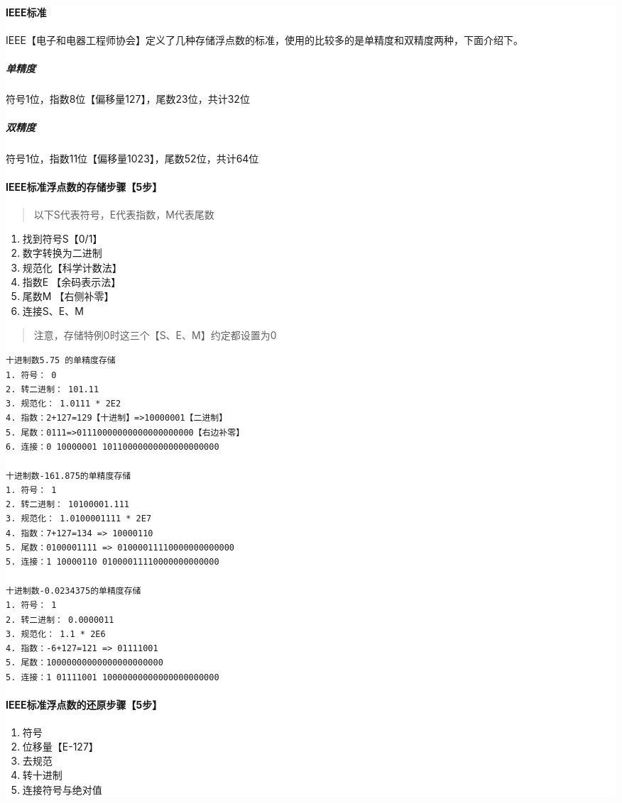 #### IEEE标准
IEEE【电子和电器工程师协会】定义了几种存储浮点数的标准，使用的比较多的是单精度和双精度两种，下面介绍下。

##### 单精度
符号1位，指数8位【偏移量127】，尾数23位，共计32位

##### 双精度
符号1位，指数11位【偏移量1023】，尾数52位，共计64位

#### IEEE标准浮点数的存储步骤【5步】
> 以下S代表符号，E代表指数，M代表尾数
1. 找到符号S【0/1】
2. 数字转换为二进制
3. 规范化【科学计数法】
4. 指数E 【余码表示法】
5. 尾数M 【右侧补零】
6. 连接S、E、M
> 注意，存储特例0时这三个【S、E、M】约定都设置为0

```
十进制数5.75 的单精度存储
1. 符号： 0
2. 转二进制： 101.11
3. 规范化： 1.0111 * 2E2
4. 指数：2+127=129【十进制】=>10000001【二进制】
5. 尾数：0111=>01110000000000000000000【右边补零】
6. 连接：0 10000001 10110000000000000000000

十进制数-161.875的单精度存储
1. 符号： 1
2. 转二进制： 10100001.111
3. 规范化： 1.0100001111 * 2E7
4. 指数：7+127=134 => 10000110
5. 尾数：0100001111 => 01000011110000000000000
5. 连接：1 10000110 01000011110000000000000

十进制数-0.0234375的单精度存储
1. 符号： 1
2. 转二进制： 0.0000011
3. 规范化： 1.1 * 2E6
4. 指数：-6+127=121 => 01111001
5. 尾数：10000000000000000000000
5. 连接：1 01111001 10000000000000000000000
```

#### IEEE标准浮点数的还原步骤【5步】
1. 符号
2. 位移量【E-127】
3. 去规范
4. 转十进制
5. 连接符号与绝对值
